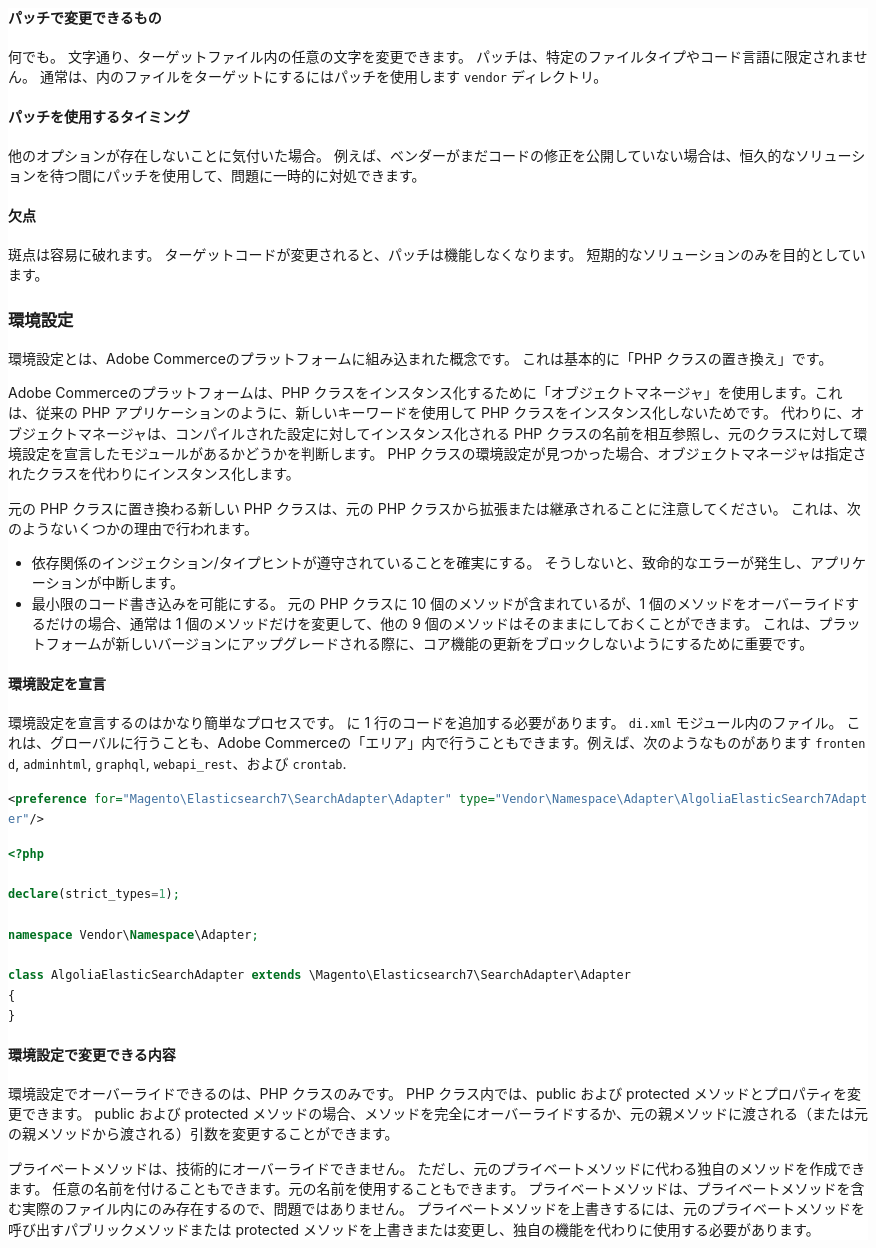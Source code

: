 #### パッチで変更できるもの

何でも。 文字通り、ターゲットファイル内の任意の文字を変更できます。 パッチは、特定のファイルタイプやコード言語に限定されません。 通常は、内のファイルをターゲットにするにはパッチを使用します `vendor` ディレクトリ。 

#### パッチを使用するタイミング

他のオプションが存在しないことに気付いた場合。 例えば、ベンダーがまだコードの修正を公開していない場合は、恒久的なソリューションを待つ間にパッチを使用して、問題に一時的に対処できます。

#### 欠点

斑点は容易に破れます。 ターゲットコードが変更されると、パッチは機能しなくなります。 短期的なソリューションのみを目的としています。

### 環境設定

環境設定とは、Adobe Commerceのプラットフォームに組み込まれた概念です。 これは基本的に「PHP クラスの置き換え」です。

Adobe Commerceのプラットフォームは、PHP クラスをインスタンス化するために「オブジェクトマネージャ」を使用します。これは、従来の PHP アプリケーションのように、新しいキーワードを使用して PHP クラスをインスタンス化しないためです。 代わりに、オブジェクトマネージャは、コンパイルされた設定に対してインスタンス化される PHP クラスの名前を相互参照し、元のクラスに対して環境設定を宣言したモジュールがあるかどうかを判断します。 PHP クラスの環境設定が見つかった場合、オブジェクトマネージャは指定されたクラスを代わりにインスタンス化します。

元の PHP クラスに置き換わる新しい PHP クラスは、元の PHP クラスから拡張または継承されることに注意してください。 これは、次のようないくつかの理由で行われます。

- 依存関係のインジェクション/タイプヒントが遵守されていることを確実にする。 そうしないと、致命的なエラーが発生し、アプリケーションが中断します。
- 最小限のコード書き込みを可能にする。 元の PHP クラスに 10 個のメソッドが含まれているが、1 個のメソッドをオーバーライドするだけの場合、通常は 1 個のメソッドだけを変更して、他の 9 個のメソッドはそのままにしておくことができます。 これは、プラットフォームが新しいバージョンにアップグレードされる際に、コア機能の更新をブロックしないようにするために重要です。

#### 環境設定を宣言

環境設定を宣言するのはかなり簡単なプロセスです。 に 1 行のコードを追加する必要があります。 `di.xml` モジュール内のファイル。 これは、グローバルに行うことも、Adobe Commerceの「エリア」内で行うこともできます。例えば、次のようなものがあります `frontend`, `adminhtml`, `graphql`, `webapi_rest`、および `crontab`.

```xml
<preference for="Magento\Elasticsearch7\SearchAdapter\Adapter" type="Vendor\Namespace\Adapter\AlgoliaElasticSearch7Adapter"/>
```

```php
<?php

declare(strict_types=1);

namespace Vendor\Namespace\Adapter;

class AlgoliaElasticSearchAdapter extends \Magento\Elasticsearch7\SearchAdapter\Adapter
{
}
```

#### 環境設定で変更できる内容

環境設定でオーバーライドできるのは、PHP クラスのみです。 PHP クラス内では、public および protected メソッドとプロパティを変更できます。 public および protected メソッドの場合、メソッドを完全にオーバーライドするか、元の親メソッドに渡される（または元の親メソッドから渡される）引数を変更することができます。

プライベートメソッドは、技術的にオーバーライドできません。 ただし、元のプライベートメソッドに代わる独自のメソッドを作成できます。 任意の名前を付けることもできます。元の名前を使用することもできます。 プライベートメソッドは、プライベートメソッドを含む実際のファイル内にのみ存在するので、問題ではありません。 プライベートメソッドを上書きするには、元のプライベートメソッドを呼び出すパブリックメソッドまたは protected メソッドを上書きまたは変更し、独自の機能を代わりに使用する必要があります。
